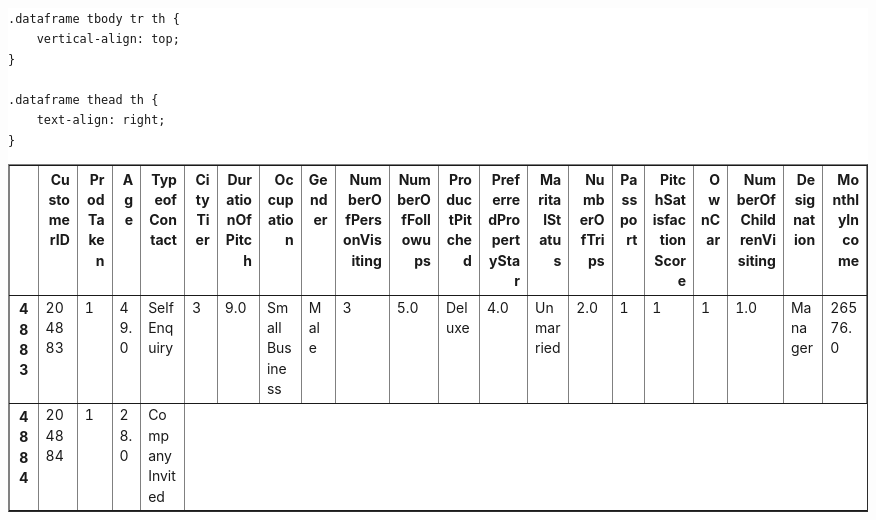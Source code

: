     .dataframe tbody tr th {
        vertical-align: top;
    }

    .dataframe thead th {
        text-align: right;
    }
</style>
<table border="1" class="dataframe">
  <thead>
    <tr style="text-align: right;">
      <th></th>
      <th>CustomerID</th>
      <th>ProdTaken</th>
      <th>Age</th>
      <th>TypeofContact</th>
      <th>CityTier</th>
      <th>DurationOfPitch</th>
      <th>Occupation</th>
      <th>Gender</th>
      <th>NumberOfPersonVisiting</th>
      <th>NumberOfFollowups</th>
      <th>ProductPitched</th>
      <th>PreferredPropertyStar</th>
      <th>MaritalStatus</th>
      <th>NumberOfTrips</th>
      <th>Passport</th>
      <th>PitchSatisfactionScore</th>
      <th>OwnCar</th>
      <th>NumberOfChildrenVisiting</th>
      <th>Designation</th>
      <th>MonthlyIncome</th>
    </tr>
  </thead>
  <tbody>
    <tr>
      <th>4883</th>
      <td>204883</td>
      <td>1</td>
      <td>49.0</td>
      <td>Self Enquiry</td>
      <td>3</td>
      <td>9.0</td>
      <td>Small Business</td>
      <td>Male</td>
      <td>3</td>
      <td>5.0</td>
      <td>Deluxe</td>
      <td>4.0</td>
      <td>Unmarried</td>
      <td>2.0</td>
      <td>1</td>
      <td>1</td>
      <td>1</td>
      <td>1.0</td>
      <td>Manager</td>
      <td>26576.0</td>
    </tr>
    <tr>
      <th>4884</th>
      <td>204884</td>
      <td>1</td>
      <td>28.0</td>
      <td>Company Invited</td>